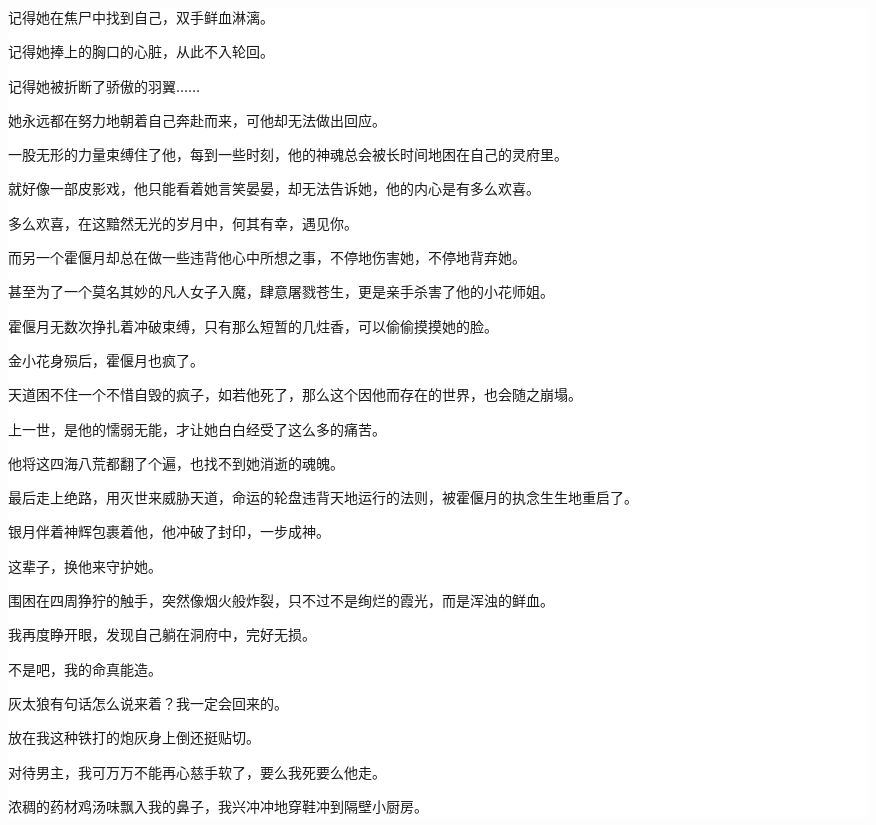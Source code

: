 
记得她在焦尸中找到自己，双手鲜血淋漓。


记得她捧上的胸口的心脏，从此不入轮回。


记得她被折断了骄傲的羽翼……


她永远都在努力地朝着自己奔赴而来，可他却无法做出回应。


一股无形的力量束缚住了他，每到一些时刻，他的神魂总会被长时间地困在自己的灵府里。


就好像一部皮影戏，他只能看着她言笑晏晏，却无法告诉她，他的内心是有多么欢喜。


多么欢喜，在这黯然无光的岁月中，何其有幸，遇见你。


而另一个霍偃月却总在做一些违背他心中所想之事，不停地伤害她，不停地背弃她。


甚至为了一个莫名其妙的凡人女子入魔，肆意屠戮苍生，更是亲手杀害了他的小花师姐。


霍偃月无数次挣扎着冲破束缚，只有那么短暂的几炷香，可以偷偷摸摸她的脸。


金小花身殒后，霍偃月也疯了。


天道困不住一个不惜自毁的疯子，如若他死了，那么这个因他而存在的世界，也会随之崩塌。


上一世，是他的懦弱无能，才让她白白经受了这么多的痛苦。


他将这四海八荒都翻了个遍，也找不到她消逝的魂魄。


最后走上绝路，用灭世来威胁天道，命运的轮盘违背天地运行的法则，被霍偃月的执念生生地重启了。


银月伴着神辉包裹着他，他冲破了封印，一步成神。


这辈子，换他来守护她。


围困在四周狰狞的触手，突然像烟火般炸裂，只不过不是绚烂的霞光，而是浑浊的鲜血。


我再度睁开眼，发现自己躺在洞府中，完好无损。


不是吧，我的命真能造。


灰太狼有句话怎么说来着？我一定会回来的。


放在我这种铁打的炮灰身上倒还挺贴切。


对待男主，我可万万不能再心慈手软了，要么我死要么他走。


浓稠的药材鸡汤味飘入我的鼻子，我兴冲冲地穿鞋冲到隔壁小厨房。

